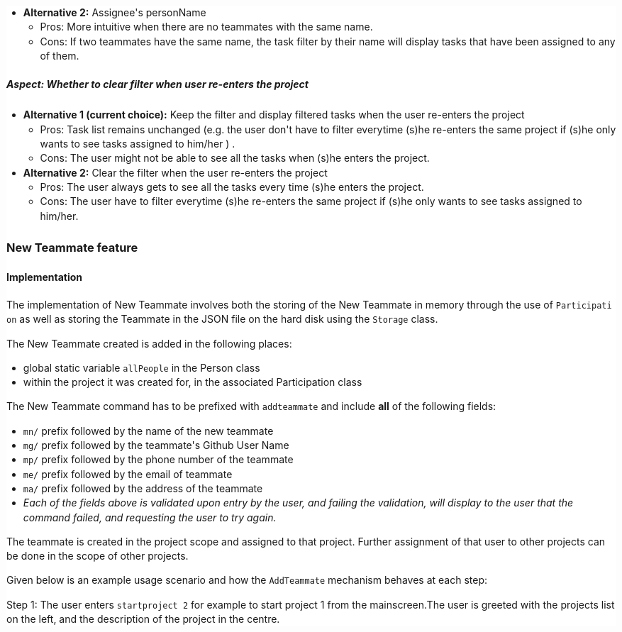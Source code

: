 * **Alternative 2:** Assignee's personName
  * Pros: More intuitive when there are no teammates with the same name.
  * Cons: If two teammates have the same name, the task filter by their name will display tasks that have been assigned to any of them.

##### Aspect: Whether to clear filter when user re-enters the project

* **Alternative 1 (current choice):** Keep the filter and display filtered tasks when the user re-enters the project
  * Pros: Task list remains unchanged (e.g. the user don't have to filter everytime (s)he re-enters the same project if (s)he only wants to see tasks assigned to him/her ) .
  * Cons: The user might not be able to see all the tasks when (s)he enters the project.
* **Alternative 2:** Clear the filter when the user re-enters the project
  * Pros: The user always gets to see all the tasks every time (s)he enters the project.
  * Cons: The user have to filter everytime (s)he re-enters the same project if (s)he only wants to see tasks assigned to him/her.

### New Teammate feature

#### Implementation

The implementation of New Teammate involves both the storing of the New Teammate in memory through the use of `Participation` as well as storing the Teammate in the JSON file on the hard disk using the `Storage` class. 

The New Teammate created is added in the following places:
 - global static variable `allPeople` in the Person class 
 - within the project it was created for, in the associated Participation class

The New Teammate command has to be prefixed with `addteammate` and include **all** of the following fields:
 - `mn/` prefix followed by the name of the new teammate
 - `mg/` prefix followed by the teammate's Github User Name
 - `mp/` prefix followed by the phone number of the teammate
 - `me/` prefix followed by the email of teammate
 - `ma/` prefix followed by the address of the teammate
 - *Each of the fields above is validated upon entry by the user, and failing the validation, will display to the user that the command failed, and requesting the user to try again.*

The teammate is created in the project scope and assigned to that project. Further assignment of that user to other projects can be done in the scope of other projects.

Given below is an example usage scenario and how the `AddTeammate` mechanism behaves at each step:

Step 1: The user enters `startproject 2` for example to start project 1 from the mainscreen.The user is greeted with the
 projects list on the left, and the description of the project in the centre.
